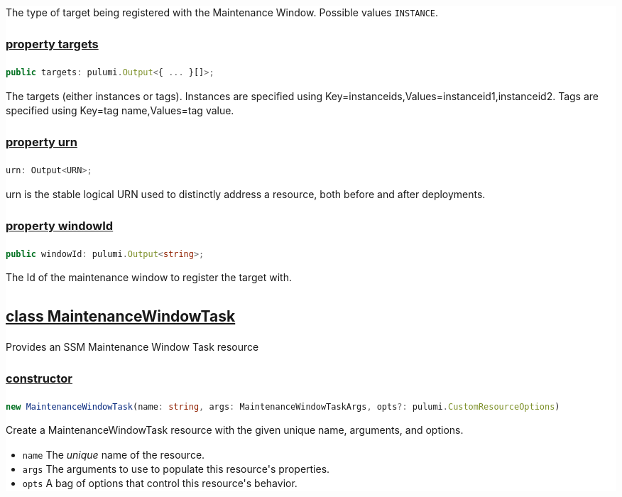 
The type of target being registered with the Maintenance Window. Possible values `INSTANCE`.

<h3 class="pdoc-member-header">
<a class="pdoc-child-name" href="https://github.com/pulumi/pulumi-aws/blob/master/sdk/nodejs/ssm/maintenanceWindowTarget.ts#L34">property targets</a>
</h3>

```typescript
public targets: pulumi.Output<{ ... }[]>;
```


The targets (either instances or tags). Instances are specified using Key=instanceids,Values=instanceid1,instanceid2. Tags are specified using Key=tag name,Values=tag value.

<h3 class="pdoc-member-header">
<a class="pdoc-child-name" href="https://github.com/pulumi/pulumi-aws/blob/master/sdk/nodejs/node_modules/@pulumi/pulumi/resource.d.ts#L11">property urn</a>
</h3>

```typescript
urn: Output<URN>;
```


urn is the stable logical URN used to distinctly address a resource, both before and after
deployments.

<h3 class="pdoc-member-header">
<a class="pdoc-child-name" href="https://github.com/pulumi/pulumi-aws/blob/master/sdk/nodejs/ssm/maintenanceWindowTarget.ts#L38">property windowId</a>
</h3>

```typescript
public windowId: pulumi.Output<string>;
```


The Id of the maintenance window to register the target with.

<h2 class="pdoc-module-header" id="MaintenanceWindowTask">
<a class="pdoc-member-name" href="https://github.com/pulumi/pulumi-aws/blob/master/sdk/nodejs/ssm/maintenanceWindowTask.ts#L10">class MaintenanceWindowTask</a>
</h2>

Provides an SSM Maintenance Window Task resource

<h3 class="pdoc-member-header">
<a class="pdoc-child-name" href="https://github.com/pulumi/pulumi-aws/blob/master/sdk/nodejs/ssm/maintenanceWindowTask.ts#L67">constructor</a>
</h3>

```typescript
new MaintenanceWindowTask(name: string, args: MaintenanceWindowTaskArgs, opts?: pulumi.CustomResourceOptions)
```


Create a MaintenanceWindowTask resource with the given unique name, arguments, and options.

* `name` The _unique_ name of the resource.
* `args` The arguments to use to populate this resource&#39;s properties.
* `opts` A bag of options that control this resource&#39;s behavior.
